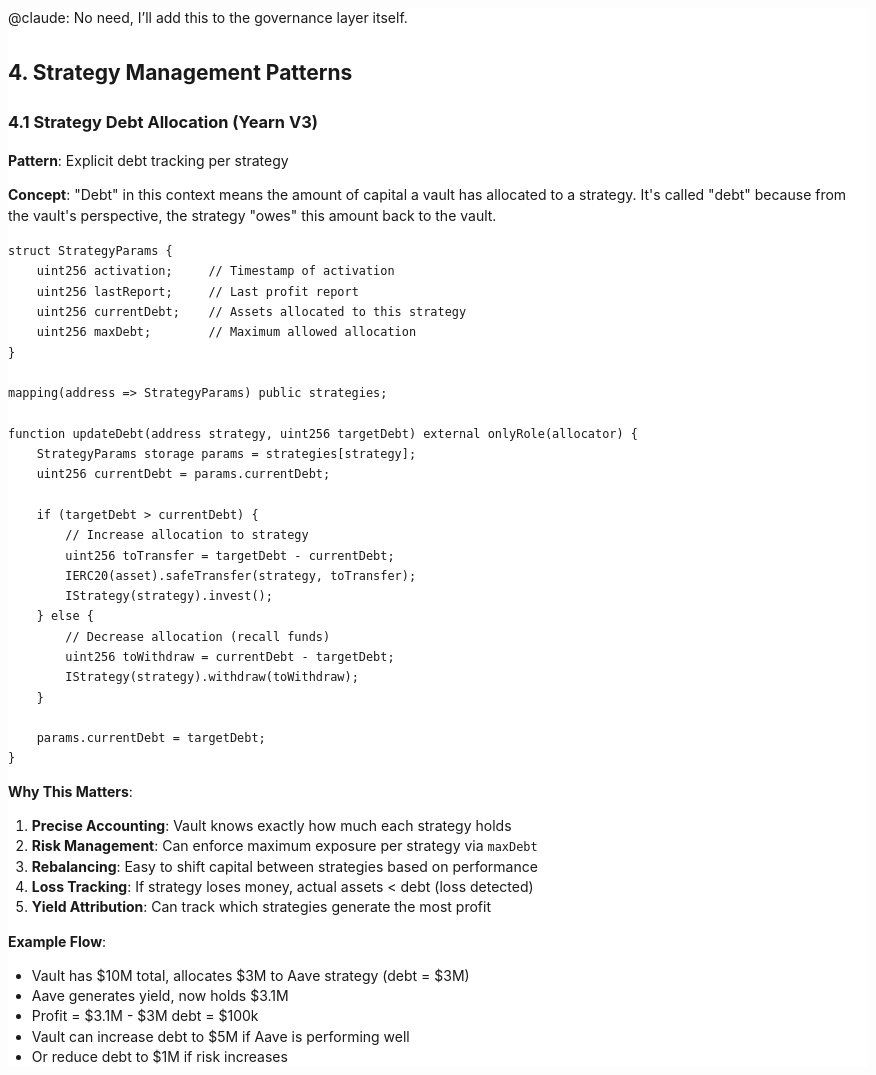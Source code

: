 ```solidity
```

@claude: No need, I’ll add this to the governance layer itself.

## 4. Strategy Management Patterns

### 4.1 Strategy Debt Allocation (Yearn V3)

**Pattern**: Explicit debt tracking per strategy

**Concept**: "Debt" in this context means the amount of capital a vault has allocated to a strategy. It's called "debt" because from the vault's perspective, the strategy "owes" this amount back to the vault.

```solidity
struct StrategyParams {
    uint256 activation;     // Timestamp of activation
    uint256 lastReport;     // Last profit report
    uint256 currentDebt;    // Assets allocated to this strategy
    uint256 maxDebt;        // Maximum allowed allocation
}

mapping(address => StrategyParams) public strategies;

function updateDebt(address strategy, uint256 targetDebt) external onlyRole(allocator) {
    StrategyParams storage params = strategies[strategy];
    uint256 currentDebt = params.currentDebt;

    if (targetDebt > currentDebt) {
        // Increase allocation to strategy
        uint256 toTransfer = targetDebt - currentDebt;
        IERC20(asset).safeTransfer(strategy, toTransfer);
        IStrategy(strategy).invest();
    } else {
        // Decrease allocation (recall funds)
        uint256 toWithdraw = currentDebt - targetDebt;
        IStrategy(strategy).withdraw(toWithdraw);
    }

    params.currentDebt = targetDebt;
}
```

**Why This Matters**:
1. **Precise Accounting**: Vault knows exactly how much each strategy holds
2. **Risk Management**: Can enforce maximum exposure per strategy via `maxDebt`
3. **Rebalancing**: Easy to shift capital between strategies based on performance
4. **Loss Tracking**: If strategy loses money, actual assets < debt (loss detected)
5. **Yield Attribution**: Can track which strategies generate the most profit

**Example Flow**:
- Vault has $10M total, allocates $3M to Aave strategy (debt = $3M)
- Aave generates yield, now holds $3.1M
- Profit = $3.1M - $3M debt = $100k
- Vault can increase debt to $5M if Aave is performing well
- Or reduce debt to $1M if risk increases
